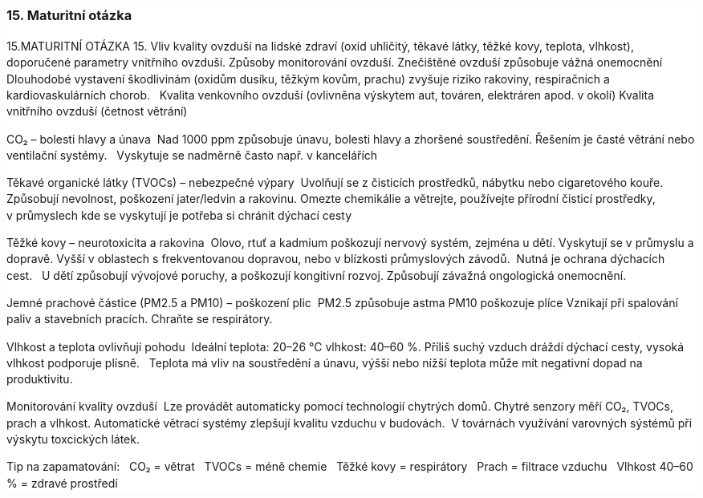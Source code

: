 

### 15. Maturitní otázka
15.MATURITNÍ OTÁZKA
15. Vliv kvality ovzduší na lidské zdraví (oxid uhličitý, těkavé látky, těžké kovy, teplota, vlhkost), doporučené parametry vnitřního ovzduší. Způsoby monitorování ovzduší.
Znečištěné ovzduší způsobuje vážná onemocnění 
Dlouhodobé vystavení škodlivinám (oxidům dusíku, těžkým kovům, prachu) zvyšuje riziko rakoviny, respiračních a kardiovaskulárních chorob.  
Kvalita venkovního ovzduší (ovlivněna výskytem aut, továren, elektráren apod. v okolí) 
Kvalita vnitřního ovzduší (četnost větrání)

CO₂ – bolesti hlavy a únava 
Nad 1000 ppm způsobuje únavu, bolesti hlavy a zhoršené soustředění. 
Řešením je časté větrání nebo ventilační systémy.  
Vyskytuje se nadměrně často např. v kancelářích

Těkavé organické látky (TVOCs) – nebezpečné výpary  
Uvolňují se z čisticích prostředků, nábytku nebo cigaretového kouře. 
Způsobují nevolnost, poškození jater/ledvin a rakovinu. 
Omezte chemikálie a větrejte, používejte přírodní čisticí prostředky, v průmyslech kde se vyskytují je potřeba si chránit dýchací cesty

Těžké kovy – neurotoxicita a rakovina 
Olovo, rtuť a kadmium poškozují nervový systém, zejména u dětí. 
Vyskytují se v průmyslu a dopravě. 
Vyšší v oblastech s frekventovanou dopravou, nebo v blízkosti průmyslových závodů. 
Nutná je ochrana dýchacích cest.  
U dětí způsobují vývojové poruchy, a poškozují kongitivní rozvoj. Způsobují závažná ongologická onemocnění.

Jemné prachové částice (PM2.5 a PM10) – poškození plic 
PM2.5 způsobuje astma
PM10 poškozuje plíce
Vznikají při spalování paliv a stavebních pracích. 
Chraňte se respirátory.  

Vlhkost a teplota ovlivňují pohodu 
Ideální teplota: 20–26 °C
vlhkost: 40–60 %. 
Příliš suchý vzduch dráždí dýchací cesty, vysoká vlhkost podporuje plísně.  
Teplota má vliv na soustředění a únavu, výšší nebo nížší teplota může mít negativní dopad na produktivitu.  

Monitorování kvality ovzduší 
Lze provádět automaticky pomocí technologií chytrých domů.
Chytré senzory měří CO₂, TVOCs, prach a vlhkost. 
Automatické větrací systémy zlepšují kvalitu vzduchu v budovách. 
V továrnách využívání varovných sýstémů při výskytu toxcických látek.

Tip na zapamatování:  
CO₂ = větrat  
TVOCs = méně chemie  
Těžké kovy = respirátory  
Prach = filtrace vzduchu  
Vlhkost 40–60 % = zdravé prostředí 
 